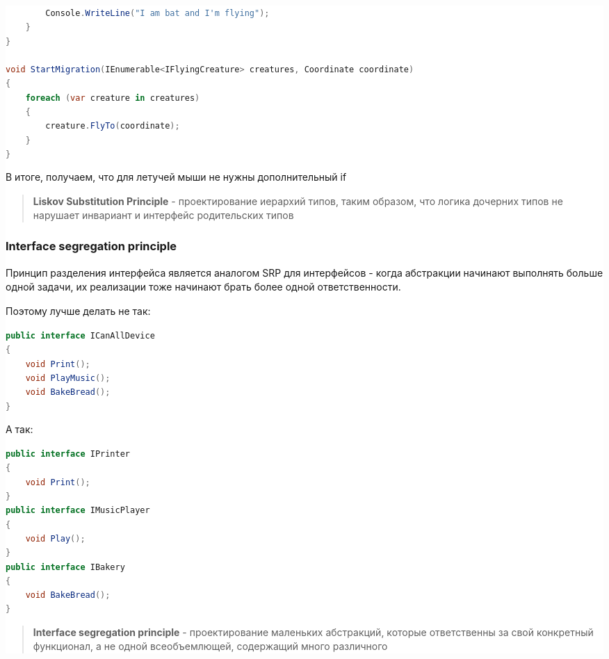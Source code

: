 ```csharp
        Console.WriteLine("I am bat and I'm flying");    
    }
}

void StartMigration(IEnumerable<IFlyingCreature> creatures, Coordinate coordinate)
{
    foreach (var creature in creatures)    
    {
        creature.FlyTo(coordinate);  
    }
}

```

В итоге, получаем, что для летучей мыши не нужны дополнительный if


> **Liskov Substitution Principle** - проектирование иерархий типов, таким образом, что логика дочерних типов не нарушает инвариант и интерфейс родительских типов


### <a name="interface-segregation-principle"></a> Interface segregation principle

Принцип разделения интерфейса является аналогом SRP для интерфейсов - когда абстракции начинают выполнять больше одной задачи, их реализации тоже начинают брать более одной ответственности.

Поэтому лучше делать не так:

```csharp
public interface ICanAllDevice
{
    void Print();
    void PlayMusic();
    void BakeBread();
}
```

А так:

```csharp
public interface IPrinter
{
    void Print();
}
public interface IMusicPlayer
{
    void Play();
}
public interface IBakery
{
    void BakeBread();
}
```

> **Interface segregation principle** - проектирование маленьких абстракций, которые ответственны за свой конкретный функционал, а не одной всеобъемлющей, содержащий много различного
